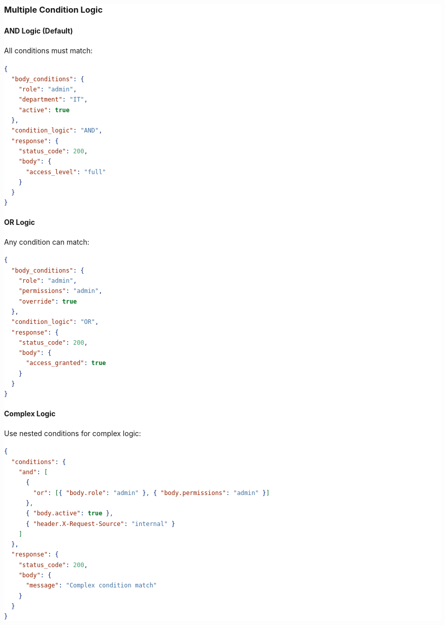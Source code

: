 ### Multiple Condition Logic

#### AND Logic (Default)

All conditions must match:

```json
{
  "body_conditions": {
    "role": "admin",
    "department": "IT",
    "active": true
  },
  "condition_logic": "AND",
  "response": {
    "status_code": 200,
    "body": {
      "access_level": "full"
    }
  }
}
```

#### OR Logic

Any condition can match:

```json
{
  "body_conditions": {
    "role": "admin",
    "permissions": "admin",
    "override": true
  },
  "condition_logic": "OR",
  "response": {
    "status_code": 200,
    "body": {
      "access_granted": true
    }
  }
}
```

#### Complex Logic

Use nested conditions for complex logic:

```json
{
  "conditions": {
    "and": [
      {
        "or": [{ "body.role": "admin" }, { "body.permissions": "admin" }]
      },
      { "body.active": true },
      { "header.X-Request-Source": "internal" }
    ]
  },
  "response": {
    "status_code": 200,
    "body": {
      "message": "Complex condition match"
    }
  }
}
```